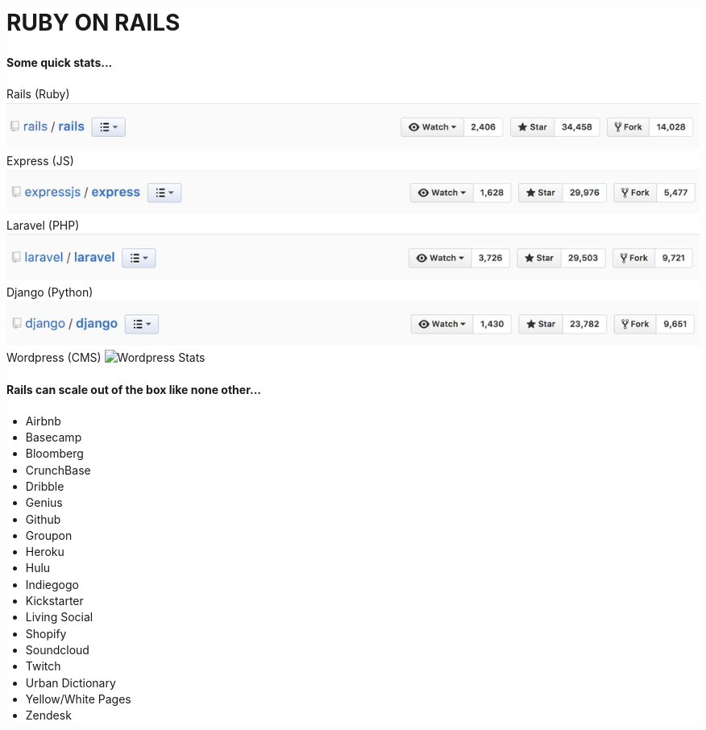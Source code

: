 # RUBY ON RAILS

#### Some quick stats...
Rails (Ruby)
![Rails Stats](images/rails.png)
Express (JS)
![Express Stats](images/express.png)
Laravel (PHP)
![Laravel Stats](images/laravel.png)
Django (Python)
![Django Stats](images/django.png)
Wordpress (CMS)
![Wordpress Stats](images/wprdpress.png)

#### Rails can scale out of the box like none other...
- Airbnb
- Basecamp
- Bloomberg
- CrunchBase
- Dribble
- Genius
- Github
- Groupon
- Heroku
- Hulu
- Indiegogo
- Kickstarter
- Living Social
- Shopify
- Soundcloud
- Twitch
- Urban Dictionary
- Yellow/White Pages
- Zendesk

